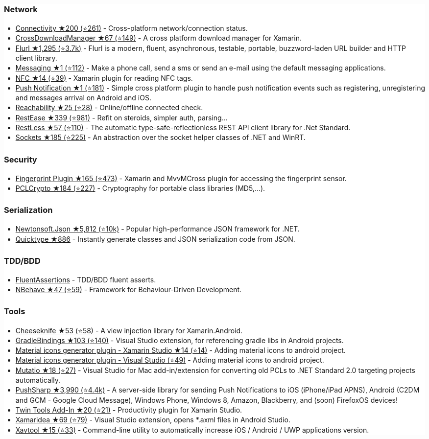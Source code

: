 ### Network

*   [Connectivity ★200 (⭐261)](https://github.com/jamesmontemagno/ConnectivityPlugin) - Cross-platform network/connection status.
*   [CrossDownloadManager ★67 (⭐149)](https://github.com/SimonSimCity/Xamarin-CrossDownloadManager) - A cross platform download manager for Xamarin.
*   [Flurl ★1,295 (⭐3.7k)](https://github.com/tmenier/Flurl) - Flurl is a modern, fluent, asynchronous, testable, portable, buzzword-laden URL builder and HTTP client library.
*   [Messaging ★1 (⭐112)](https://github.com/cjlotz/Xamarin.Plugins/tree/master/Messaging) - Make a phone call, send a sms or send an e-mail using the default messaging applications.
*   [NFC ★14 (⭐39)](https://github.com/smstuebe/xamarin-nfc) - Xamarin plugin for reading NFC tags.
*   [Push Notification ★1 (⭐181)](https://github.com/rdelrosario/xamarin-plugins/tree/master/PushNotification) - Simple cross platform plugin to handle push notification events such as registering, unregistering and messages arrival on Android and iOS.
*   [Reachability ★25 (⭐28)](https://github.com/has-taiar/Reachability.Net) - Online/offline connected check.
*   [RestEase ★339 (⭐981)](https://github.com/canton7/RestEase) - Refit on steroids, simpler auth, parsing...
*   [RestLess ★57 (⭐110)](https://github.com/letsar/RestLess) - The automatic type-safe-reflectionless REST API client library for .Net Standard.
*   [Sockets ★185 (⭐225)](https://github.com/rdavisau/sockets-for-pcl) - An abstraction over the socket helper classes of .NET and WinRT.

### Security

*   [Fingerprint Plugin ★165 (⭐473)](https://github.com/smstuebe/xamarin-fingerprint) - Xamarin and MvvMCross plugin for accessing the fingerprint sensor.
*   [PCLCrypto ★184 (⭐227)](https://github.com/AArnott/PCLCrypto) - Cryptography for portable class libraries (MD5,...).

### Serialization

*   [Newtonsoft.Json ★5,812 (⭐10k)](https://github.com/JamesNK/Newtonsoft.Json) - Popular high-performance JSON framework for .NET.
*   [Quicktype ★886](https://app.quicktype.io/?l=cs) - Instantly generate classes and JSON serialization code from JSON.

### TDD/BDD

*   [FluentAssertions](https://fluentassertions.com) - TDD/BDD fluent asserts.
*   [NBehave ★47 (⭐59)](https://github.com/nbehave/NBehave) - Framework for Behaviour-Driven Development.

### Tools

*   [Cheeseknife ★53 (⭐58)](https://github.com/MarcelBraghetto/Cheeseknife) - A view injection library for Xamarin.Android.
*   [GradleBindings ★103 (⭐140)](https://github.com/EgorBo/Xamarin.GradleBindings) - Visual Studio extension, for referencing gradle libs in Android projects.
*   [Material icons generator plugin - Xamarin Studio ★14 (⭐14)](https://github.com/interisti/xs-material-icons-generator) - Adding material icons to android project.
*   [Material icons generator plugin - Visual Studio (⭐49)](https://github.com/interisti/vs-material-icons-generator) - Adding material icons to android project.
*   [Mutatio ★18 (⭐27)](https://github.com/yuv4ik/Mutatio) - Visual Studio for Mac add-in/extension for converting old PCLs to .NET Standard 2.0 targeting projects automatically.
*   [PushSharp ★3,990 (⭐4.4k)](https://github.com/Redth/PushSharp) - A server-side library for sending Push Notifications to iOS (iPhone/iPad APNS), Android (C2DM and GCM - Google Cloud Message), Windows Phone, Windows 8, Amazon, Blackberry, and (soon) FirefoxOS devices!
*   [Twin Tools Add-In ★20 (⭐21)](https://github.com/twintechs/TwinToolsForXamarin) - Productivity plugin for Xamarin Studio.
*   [Xamaridea ★69 (⭐79)](https://github.com/EgorBo/Xamaridea) - Visual Studio extension, opens \*.axml files in Android Studio.
*   [Xavtool ★15 (⭐33)](https://github.com/gabrielrobert/xavtool) - Command-line utility to automatically increase iOS / Android / UWP applications version.